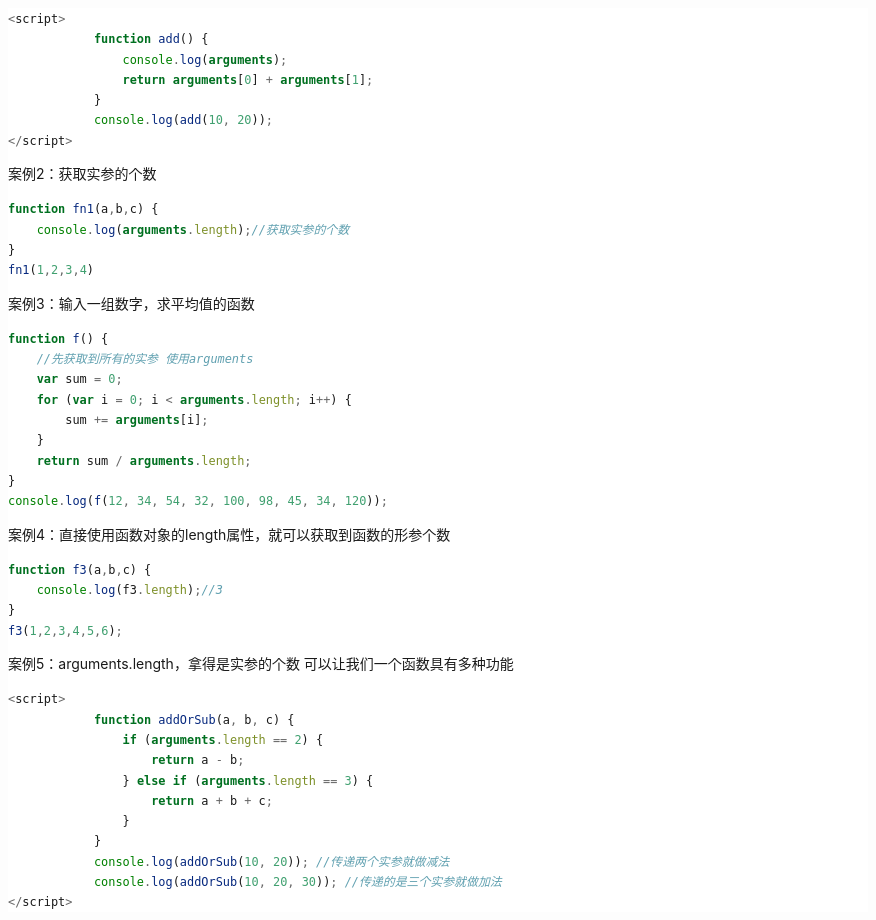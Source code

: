 ```js
<script>
            function add() {
                console.log(arguments);
                return arguments[0] + arguments[1];
            }
            console.log(add(10, 20));
</script>
```

案例2：获取实参的个数

```js
function fn1(a,b,c) {
    console.log(arguments.length);//获取实参的个数
}
fn1(1,2,3,4)
```

案例3：输入一组数字，求平均值的函数

```js
function f() {
    //先获取到所有的实参 使用arguments
    var sum = 0;
    for (var i = 0; i < arguments.length; i++) {
        sum += arguments[i];
    }
    return sum / arguments.length;
}
console.log(f(12, 34, 54, 32, 100, 98, 45, 34, 120));
```

案例4：直接使用函数对象的length属性，就可以获取到函数的形参个数

```js
function f3(a,b,c) {
    console.log(f3.length);//3
}
f3(1,2,3,4,5,6);
```

案例5：arguments.length，拿得是实参的个数  可以让我们一个函数具有多种功能

```js
<script>
            function addOrSub(a, b, c) {
                if (arguments.length == 2) {
                    return a - b;
                } else if (arguments.length == 3) {
                    return a + b + c;
                }
            }
            console.log(addOrSub(10, 20)); //传递两个实参就做减法
            console.log(addOrSub(10, 20, 30)); //传递的是三个实参就做加法
</script>
```
